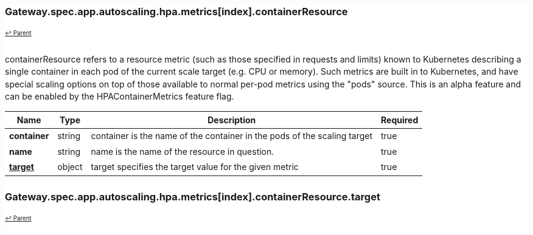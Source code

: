 
### Gateway.spec.app.autoscaling.hpa.metrics[index].containerResource
<sup><sup>[↩ Parent](#gatewayspecappautoscalinghpametricsindex)</sup></sup>



containerResource refers to a resource metric (such as those specified in
requests and limits) known to Kubernetes describing a single container in
each pod of the current scale target (e.g. CPU or memory). Such metrics are
built in to Kubernetes, and have special scaling options on top of those
available to normal per-pod metrics using the "pods" source.
This is an alpha feature and can be enabled by the HPAContainerMetrics feature flag.

<table>
    <thead>
        <tr>
            <th>Name</th>
            <th>Type</th>
            <th>Description</th>
            <th>Required</th>
        </tr>
    </thead>
    <tbody><tr>
        <td><b>container</b></td>
        <td>string</td>
        <td>
          container is the name of the container in the pods of the scaling target<br/>
        </td>
        <td>true</td>
      </tr><tr>
        <td><b>name</b></td>
        <td>string</td>
        <td>
          name is the name of the resource in question.<br/>
        </td>
        <td>true</td>
      </tr><tr>
        <td><b><a href="#gatewayspecappautoscalinghpametricsindexcontainerresourcetarget">target</a></b></td>
        <td>object</td>
        <td>
          target specifies the target value for the given metric<br/>
        </td>
        <td>true</td>
      </tr></tbody>
</table>


### Gateway.spec.app.autoscaling.hpa.metrics[index].containerResource.target
<sup><sup>[↩ Parent](#gatewayspecappautoscalinghpametricsindexcontainerresource)</sup></sup>
